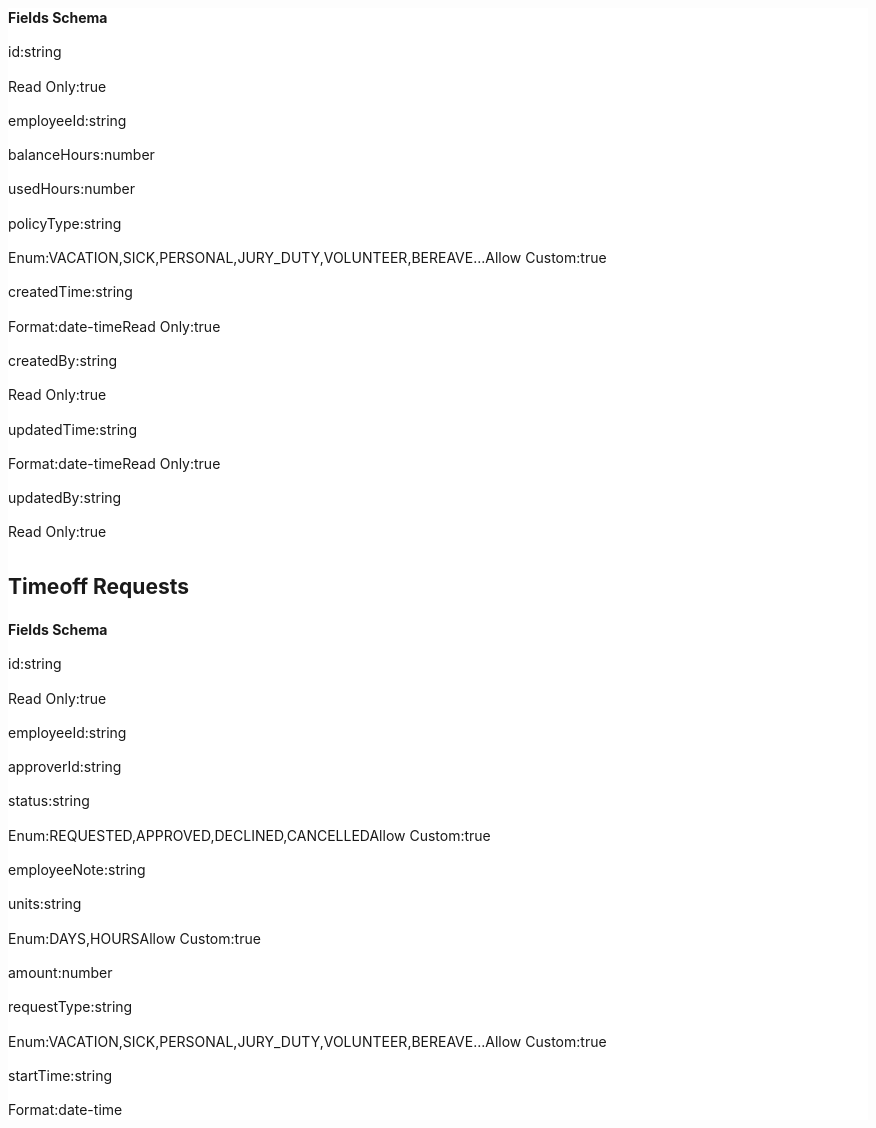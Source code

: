 **Fields Schema**

id:string

Read Only:true

employeeId:string

balanceHours:number

usedHours:number

policyType:string

Enum:VACATION,SICK,PERSONAL,JURY\_DUTY,VOLUNTEER,BEREAVE...Allow Custom:true

createdTime:string

Format:date-timeRead Only:true

createdBy:string

Read Only:true

updatedTime:string

Format:date-timeRead Only:true

updatedBy:string

Read Only:true

## Timeoff Requests

**Fields Schema**

id:string

Read Only:true

employeeId:string

approverId:string

status:string

Enum:REQUESTED,APPROVED,DECLINED,CANCELLEDAllow Custom:true

employeeNote:string

units:string

Enum:DAYS,HOURSAllow Custom:true

amount:number

requestType:string

Enum:VACATION,SICK,PERSONAL,JURY\_DUTY,VOLUNTEER,BEREAVE...Allow Custom:true

startTime:string

Format:date-time
